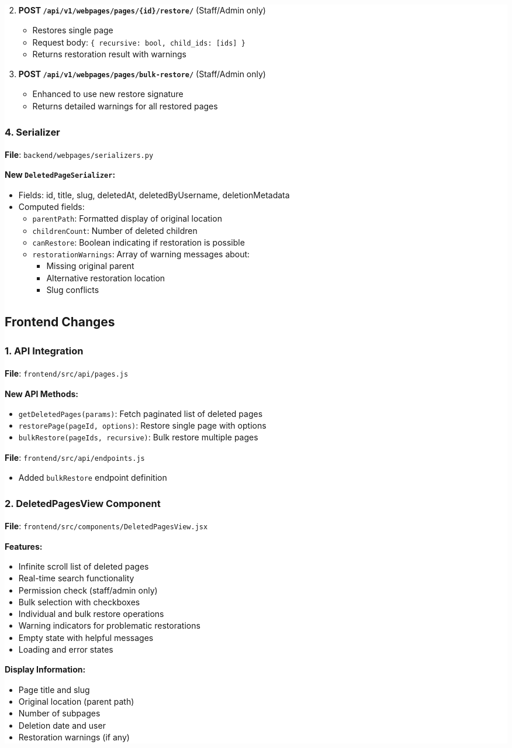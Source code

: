 2. **POST `/api/v1/webpages/pages/{id}/restore/`** (Staff/Admin only)
   - Restores single page
   - Request body: `{ recursive: bool, child_ids: [ids] }`
   - Returns restoration result with warnings

3. **POST `/api/v1/webpages/pages/bulk-restore/`** (Staff/Admin only)
   - Enhanced to use new restore signature
   - Returns detailed warnings for all restored pages

### 4. Serializer
**File**: `backend/webpages/serializers.py`

**New `DeletedPageSerializer`:**
- Fields: id, title, slug, deletedAt, deletedByUsername, deletionMetadata
- Computed fields:
  - `parentPath`: Formatted display of original location
  - `childrenCount`: Number of deleted children
  - `canRestore`: Boolean indicating if restoration is possible
  - `restorationWarnings`: Array of warning messages about:
    - Missing original parent
    - Alternative restoration location
    - Slug conflicts

## Frontend Changes

### 1. API Integration
**File**: `frontend/src/api/pages.js`

**New API Methods:**
- `getDeletedPages(params)`: Fetch paginated list of deleted pages
- `restorePage(pageId, options)`: Restore single page with options
- `bulkRestore(pageIds, recursive)`: Bulk restore multiple pages

**File**: `frontend/src/api/endpoints.js`
- Added `bulkRestore` endpoint definition

### 2. DeletedPagesView Component
**File**: `frontend/src/components/DeletedPagesView.jsx`

**Features:**
- Infinite scroll list of deleted pages
- Real-time search functionality
- Permission check (staff/admin only)
- Bulk selection with checkboxes
- Individual and bulk restore operations
- Warning indicators for problematic restorations
- Empty state with helpful messages
- Loading and error states

**Display Information:**
- Page title and slug
- Original location (parent path)
- Number of subpages
- Deletion date and user
- Restoration warnings (if any)
